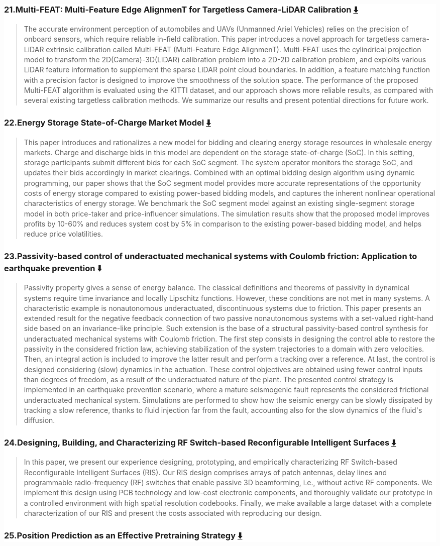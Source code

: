 ### 21.Multi-FEAT: Multi-Feature Edge AlignmenT for Targetless Camera-LiDAR Calibration  [ :arrow_down: ](https://arxiv.org/pdf/2207.07228.pdf)
>  The accurate environment perception of automobiles and UAVs (Unmanned Ariel Vehicles) relies on the precision of onboard sensors, which require reliable in-field calibration. This paper introduces a novel approach for targetless camera-LiDAR extrinsic calibration called Multi-FEAT (Multi-Feature Edge AlignmenT). Multi-FEAT uses the cylindrical projection model to transform the 2D(Camera)-3D(LiDAR) calibration problem into a 2D-2D calibration problem, and exploits various LiDAR feature information to supplement the sparse LiDAR point cloud boundaries. In addition, a feature matching function with a precision factor is designed to improve the smoothness of the solution space. The performance of the proposed Multi-FEAT algorithm is evaluated using the KITTI dataset, and our approach shows more reliable results, as compared with several existing targetless calibration methods. We summarize our results and present potential directions for future work.      
### 22.Energy Storage State-of-Charge Market Model  [ :arrow_down: ](https://arxiv.org/pdf/2207.07221.pdf)
>  This paper introduces and rationalizes a new model for bidding and clearing energy storage resources in wholesale energy markets. Charge and discharge bids in this model are dependent on the storage state-of-charge (SoC). In this setting, storage participants submit different bids for each SoC segment. The system operator monitors the storage SoC, and updates their bids accordingly in market clearings. Combined with an optimal bidding design algorithm using dynamic programming, our paper shows that the SoC segment model provides more accurate representations of the opportunity costs of energy storage compared to existing power-based bidding models, and captures the inherent nonlinear operational characteristics of energy storage. We benchmark the SoC segment model against an existing single-segment storage model in both price-taker and price-influencer simulations. The simulation results show that the proposed model improves profits by 10-60% and reduces system cost by 5% in comparison to the existing power-based bidding model, and helps reduce price volatilities.      
### 23.Passivity-based control of underactuated mechanical systems with Coulomb friction: Application to earthquake prevention  [ :arrow_down: ](https://arxiv.org/pdf/2207.07181.pdf)
>  Passivity property gives a sense of energy balance. The classical definitions and theorems of passivity in dynamical systems require time invariance and locally Lipschitz functions. However, these conditions are not met in many systems. A characteristic example is nonautonomous underactuated, discontinuous systems due to friction. This paper presents an extended result for the negative feedback connection of two passive nonautonomous systems with a set-valued right-hand side based on an invariance-like principle. Such extension is the base of a structural passivity-based control synthesis for underactuated mechanical systems with Coulomb friction. The first step consists in designing the control able to restore the passivity in the considered friction law, achieving stabilization of the system trajectories to a domain with zero velocities. Then, an integral action is included to improve the latter result and perform a tracking over a reference. At last, the control is designed considering (slow) dynamics in the actuation. These control objectives are obtained using fewer control inputs than degrees of freedom, as a result of the underactuated nature of the plant. The presented control strategy is implemented in an earthquake prevention scenario, where a mature seismogenic fault represents the considered frictional underactuated mechanical system. Simulations are performed to show how the seismic energy can be slowly dissipated by tracking a slow reference, thanks to fluid injection far from the fault, accounting also for the slow dynamics of the fluid's diffusion.      
### 24.Designing, Building, and Characterizing RF Switch-based Reconfigurable Intelligent Surfaces  [ :arrow_down: ](https://arxiv.org/pdf/2207.07121.pdf)
>  In this paper, we present our experience designing, prototyping, and empirically characterizing RF Switch-based Reconfigurable Intelligent Surfaces (RIS). Our RIS design comprises arrays of patch antennas, delay lines and programmable radio-frequency (RF) switches that enable passive 3D beamforming, i.e., without active RF components. We implement this design using PCB technology and low-cost electronic components, and thoroughly validate our prototype in a controlled environment with high spatial resolution codebooks. Finally, we make available a large dataset with a complete characterization of our RIS and present the costs associated with reproducing our design.      
### 25.Position Prediction as an Effective Pretraining Strategy  [ :arrow_down: ](https://arxiv.org/pdf/2207.07611.pdf)